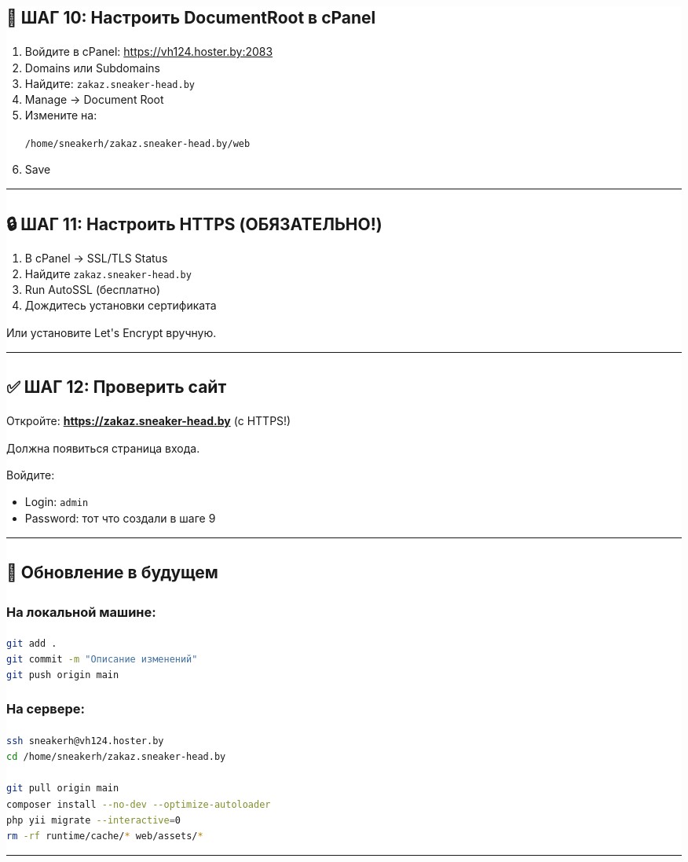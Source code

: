 
## 🔧 ШАГ 10: Настроить DocumentRoot в cPanel

1. Войдите в cPanel: https://vh124.hoster.by:2083
2. Domains или Subdomains
3. Найдите: `zakaz.sneaker-head.by`
4. Manage → Document Root
5. Измените на:
   ```
   /home/sneakerh/zakaz.sneaker-head.by/web
   ```
6. Save

---

## 🔒 ШАГ 11: Настроить HTTPS (ОБЯЗАТЕЛЬНО!)

1. В cPanel → SSL/TLS Status
2. Найдите `zakaz.sneaker-head.by`
3. Run AutoSSL (бесплатно)
4. Дождитесь установки сертификата

Или установите Let's Encrypt вручную.

---

## ✅ ШАГ 12: Проверить сайт

Откройте: **https://zakaz.sneaker-head.by** (с HTTPS!)

Должна появиться страница входа.

Войдите:
- Login: `admin`
- Password: тот что создали в шаге 9

---

## 🔄 Обновление в будущем

### На локальной машине:

```bash
git add .
git commit -m "Описание изменений"
git push origin main
```

### На сервере:

```bash
ssh sneakerh@vh124.hoster.by
cd /home/sneakerh/zakaz.sneaker-head.by

git pull origin main
composer install --no-dev --optimize-autoloader
php yii migrate --interactive=0
rm -rf runtime/cache/* web/assets/*
```

---